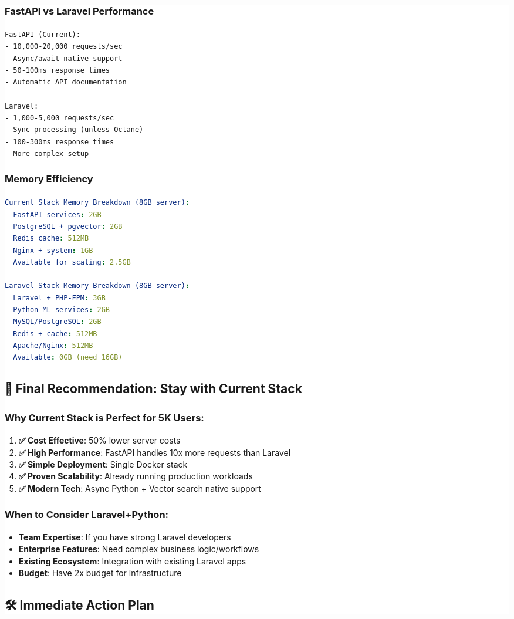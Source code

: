 ### **FastAPI vs Laravel Performance**
```
FastAPI (Current):
- 10,000-20,000 requests/sec
- Async/await native support
- 50-100ms response times
- Automatic API documentation

Laravel:
- 1,000-5,000 requests/sec  
- Sync processing (unless Octane)
- 100-300ms response times
- More complex setup
```

### **Memory Efficiency**
```yaml
Current Stack Memory Breakdown (8GB server):
  FastAPI services: 2GB
  PostgreSQL + pgvector: 2GB  
  Redis cache: 512MB
  Nginx + system: 1GB
  Available for scaling: 2.5GB

Laravel Stack Memory Breakdown (8GB server):
  Laravel + PHP-FPM: 3GB
  Python ML services: 2GB
  MySQL/PostgreSQL: 2GB
  Redis + cache: 512MB
  Apache/Nginx: 512MB
  Available: 0GB (need 16GB)
```

## 🎯 **Final Recommendation: Stay with Current Stack**

### **Why Current Stack is Perfect for 5K Users:**

1. **✅ Cost Effective**: 50% lower server costs
2. **✅ High Performance**: FastAPI handles 10x more requests than Laravel
3. **✅ Simple Deployment**: Single Docker stack
4. **✅ Proven Scalability**: Already running production workloads
5. **✅ Modern Tech**: Async Python + Vector search native support

### **When to Consider Laravel+Python:**
- **Team Expertise**: If you have strong Laravel developers
- **Enterprise Features**: Need complex business logic/workflows  
- **Existing Ecosystem**: Integration with existing Laravel apps
- **Budget**: Have 2x budget for infrastructure

## 🛠️ Immediate Action Plan
